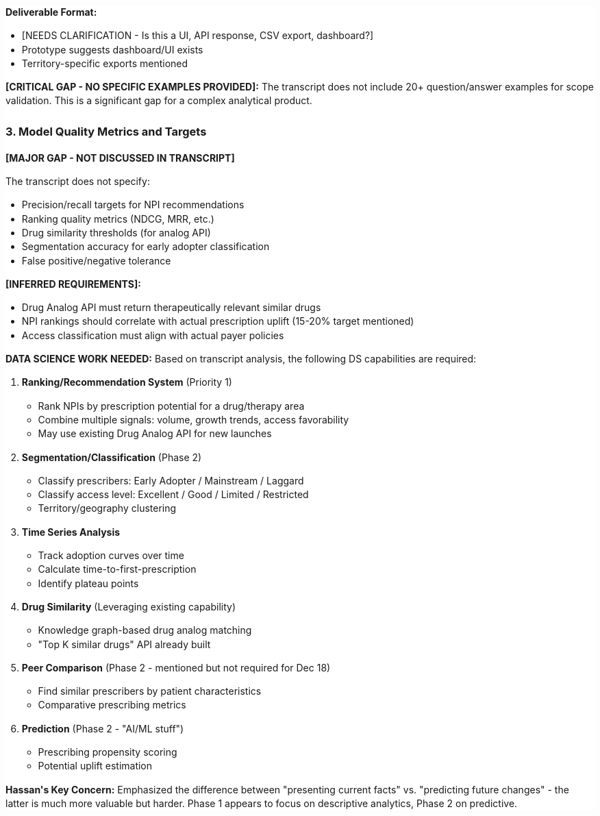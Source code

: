 **Deliverable Format:**
- [NEEDS CLARIFICATION - Is this a UI, API response, CSV export, dashboard?]
- Prototype suggests dashboard/UI exists
- Territory-specific exports mentioned

**[CRITICAL GAP - NO SPECIFIC EXAMPLES PROVIDED]:**
The transcript does not include 20+ question/answer examples for scope validation. This is a significant gap for a complex analytical product.

### 3. Model Quality Metrics and Targets

**[MAJOR GAP - NOT DISCUSSED IN TRANSCRIPT]**

The transcript does not specify:
- Precision/recall targets for NPI recommendations
- Ranking quality metrics (NDCG, MRR, etc.)
- Drug similarity thresholds (for analog API)
- Segmentation accuracy for early adopter classification
- False positive/negative tolerance

**[INFERRED REQUIREMENTS]:**
- Drug Analog API must return therapeutically relevant similar drugs
- NPI rankings should correlate with actual prescription uplift (15-20% target mentioned)
- Access classification must align with actual payer policies

**DATA SCIENCE WORK NEEDED:**
Based on transcript analysis, the following DS capabilities are required:

1. **Ranking/Recommendation System** (Priority 1)
   - Rank NPIs by prescription potential for a drug/therapy area
   - Combine multiple signals: volume, growth trends, access favorability
   - May use existing Drug Analog API for new launches

2. **Segmentation/Classification** (Phase 2)
   - Classify prescribers: Early Adopter / Mainstream / Laggard
   - Classify access level: Excellent / Good / Limited / Restricted
   - Territory/geography clustering

3. **Time Series Analysis**
   - Track adoption curves over time
   - Calculate time-to-first-prescription
   - Identify plateau points

4. **Drug Similarity** (Leveraging existing capability)
   - Knowledge graph-based drug analog matching
   - "Top K similar drugs" API already built

5. **Peer Comparison** (Phase 2 - mentioned but not required for Dec 18)
   - Find similar prescribers by patient characteristics
   - Comparative prescribing metrics

6. **Prediction** (Phase 2 - "AI/ML stuff")
   - Prescribing propensity scoring
   - Potential uplift estimation

**Hassan's Key Concern:**
Emphasized the difference between "presenting current facts" vs. "predicting future changes" - the latter is much more valuable but harder. Phase 1 appears to focus on descriptive analytics, Phase 2 on predictive.
